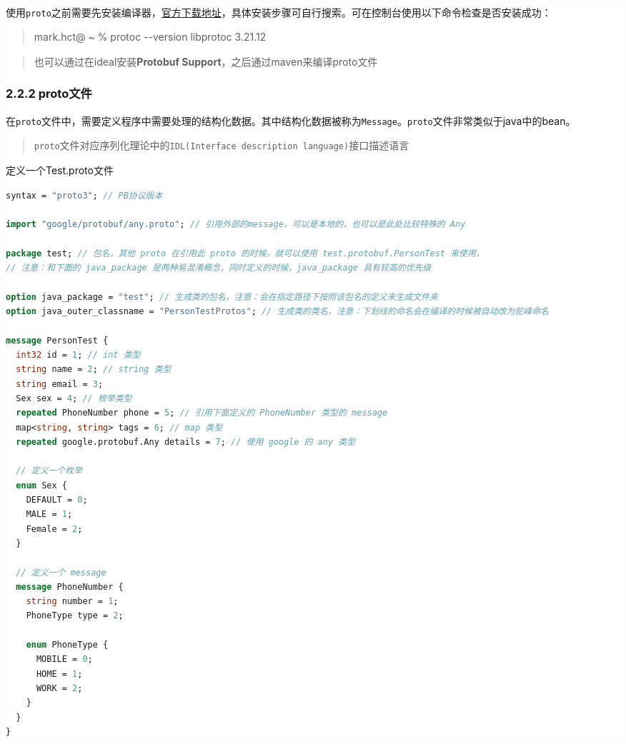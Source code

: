 使用`proto`之前需要先安装编译器，[官方下载地址](https://developers.google.com/protocol-buffers/docs/downloads)，具体安装步骤可自行搜索。可在控制台使用以下命令检查是否安装成功：

> mark.hct@ ~ % protoc --version
> libprotoc 3.21.12

>  也可以通过在ideal安装**Protobuf Support**，之后通过maven来编译proto文件

### 2.2.2 proto文件

在`proto`文件中，需要定义程序中需要处理的结构化数据。其中结构化数据被称为`Message`。`proto`文件非常类似于java中的bean。

> `proto`文件对应序列化理论中的`IDL(Interface description language)`接口描述语言

定义一个Test.proto文件

```protobuf
syntax = "proto3"; // PB协议版本

import "google/protobuf/any.proto"; // 引用外部的message，可以是本地的，也可以是此处比较特殊的 Any

package test; // 包名，其他 proto 在引用此 proto 的时候，就可以使用 test.protobuf.PersonTest 来使用，
// 注意：和下面的 java_package 是两种易混淆概念，同时定义的时候，java_package 具有较高的优先级

option java_package = "test"; // 生成类的包名，注意：会在指定路径下按照该包名的定义来生成文件夹
option java_outer_classname = "PersonTestProtos"; // 生成类的类名，注意：下划线的命名会在编译的时候被自动改为驼峰命名

message PersonTest {
  int32 id = 1; // int 类型
  string name = 2; // string 类型
  string email = 3;
  Sex sex = 4; // 枚举类型
  repeated PhoneNumber phone = 5; // 引用下面定义的 PhoneNumber 类型的 message
  map<string, string> tags = 6; // map 类型
  repeated google.protobuf.Any details = 7; // 使用 google 的 any 类型

  // 定义一个枚举
  enum Sex {
    DEFAULT = 0;
    MALE = 1;
    Female = 2;
  }

  // 定义一个 message
  message PhoneNumber {
    string number = 1;
    PhoneType type = 2;

    enum PhoneType {
      MOBILE = 0;
      HOME = 1;
      WORK = 2;
    }
  }
}
```
